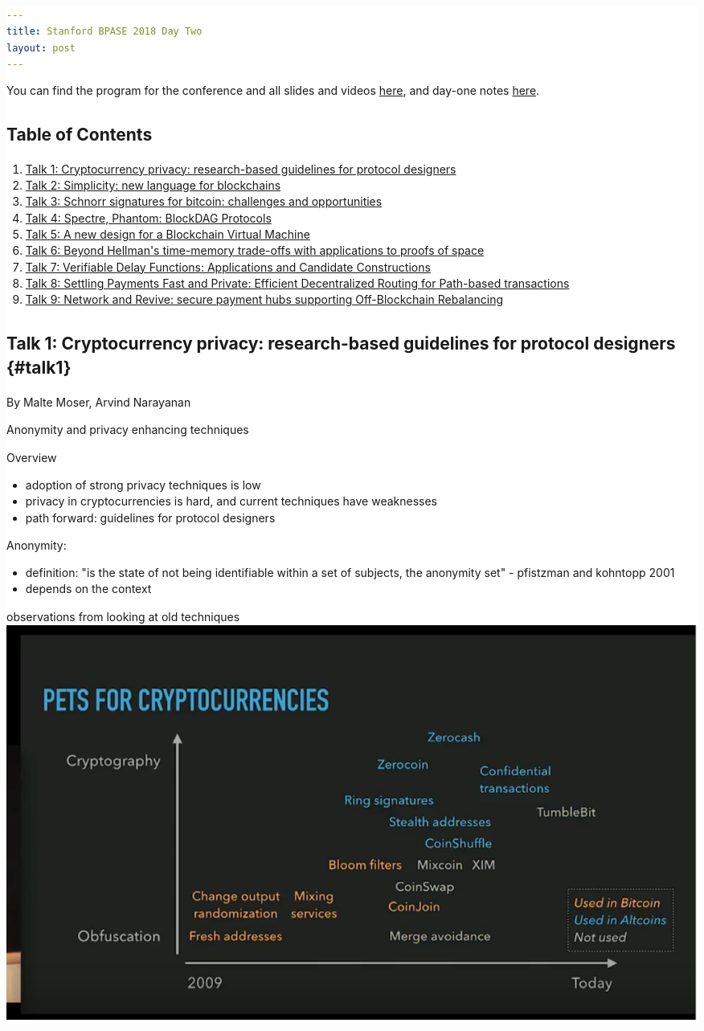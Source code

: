 ```yaml
---
title: Stanford BPASE 2018 Day Two
layout: post
---
```


You can find the program for the conference and all slides and videos [here](https://cyber.stanford.edu/bpase18), and day-one notes [here](/2018/05/02/stanford-bpase-twoeighteen-day-one.html).

Table of Contents
----------------

1. [Talk 1: Cryptocurrency privacy: research-based guidelines for protocol designers](#talk1)
2. [Talk 2: Simplicity: new language for blockchains](#talk2)
3. [Talk 3: Schnorr signatures for bitcoin: challenges and opportunities](#talk3)
4. [Talk 4: Spectre, Phantom: BlockDAG Protocols](#talk4)
5. [Talk 5: A new design for a Blockchain Virtual Machine](#talk5)
6. [Talk 6: Beyond Hellman's time-memory trade-offs with applications to proofs of space](#talk6)
7. [Talk 7: Verifiable Delay Functions: Applications and Candidate Constructions](#talk7)
8. [Talk 8: Settling Payments Fast and Private: Efficient Decentralized Routing for Path-based transactions](#talk8)
9. [Talk 9: Network and Revive: secure payment hubs supporting Off-Blockchain Rebalancing](#talk9)

Talk 1: Cryptocurrency privacy: research-based guidelines for protocol designers {#talk1}
----------------
By Malte Moser, Arvind Narayanan

Anonymity and privacy enhancing techniques

Overview
* adoption of strong privacy techniques is low
* privacy in cryptocurrencies is hard, and current techniques have weaknesses
* path forward: guidelines for protocol designers

Anonymity: 
- definition: "is the state of not being identifiable within a set of subjects, the anonymity set" - pfistzman and kohntopp 2001
- depends on the context

observations from looking at old techniques 
![image-title-here](/assets/2018-01-25-stanford-bpase-twooheighteen-day-two/talk1_privacy_currencies.png)